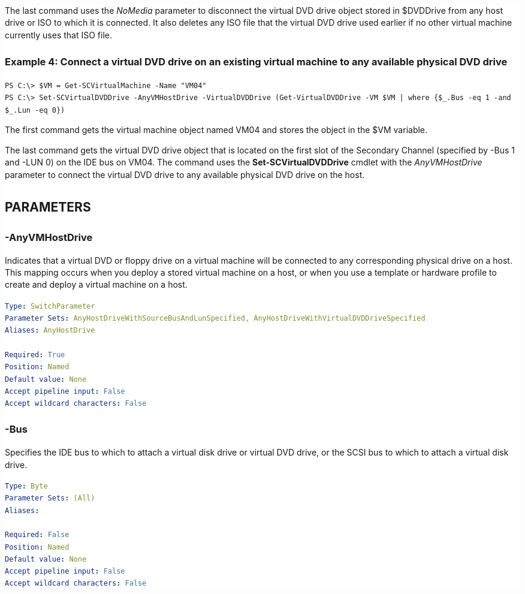 The last command uses the *NoMedia* parameter to disconnect the virtual DVD drive object stored in $DVDDrive from any host drive or ISO to which it is connected.
It also deletes any ISO file that the virtual DVD drive used earlier if no other virtual machine currently uses that ISO file.

### Example 4: Connect a virtual DVD drive on an existing virtual machine to any available physical DVD drive
```
PS C:\> $VM = Get-SCVirtualMachine -Name "VM04"
PS C:\> Set-SCVirtualDVDDrive -AnyVMHostDrive -VirtualDVDDrive (Get-VirtualDVDDrive -VM $VM | where {$_.Bus -eq 1 -and $_.Lun -eq 0})
```

The first command gets the virtual machine object named VM04 and stores the object in the $VM variable.

The last command gets the virtual DVD drive object that is located on the first slot of the Secondary Channel (specified by -Bus 1 and -LUN 0) on the IDE bus on VM04.
The command uses the **Set-SCVirtualDVDDrive** cmdlet with the *AnyVMHostDrive* parameter to connect the virtual DVD drive to any available physical DVD drive on the host.

## PARAMETERS

### -AnyVMHostDrive
Indicates that a virtual DVD or floppy drive on a virtual machine will be connected to any corresponding physical drive on a host.
This mapping occurs when you deploy a stored virtual machine on a host, or when you use a template or hardware profile to create and deploy a virtual machine on a host.

```yaml
Type: SwitchParameter
Parameter Sets: AnyHostDriveWithSourceBusAndLunSpecified, AnyHostDriveWithVirtualDVDDriveSpecified
Aliases: AnyHostDrive

Required: True
Position: Named
Default value: None
Accept pipeline input: False
Accept wildcard characters: False
```

### -Bus
Specifies the IDE bus to which to attach a virtual disk drive or virtual DVD drive, or the SCSI bus to which to attach a virtual disk drive.

```yaml
Type: Byte
Parameter Sets: (All)
Aliases: 

Required: False
Position: Named
Default value: None
Accept pipeline input: False
Accept wildcard characters: False
```
